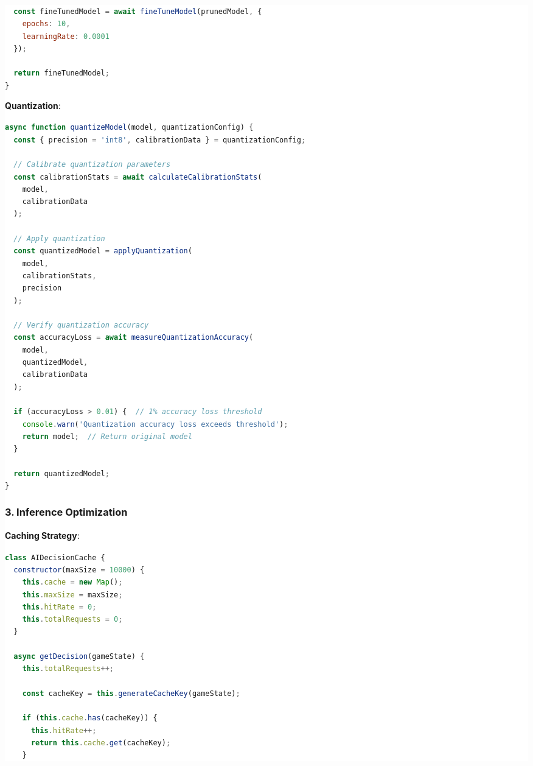 ```javascript
  const fineTunedModel = await fineTuneModel(prunedModel, {
    epochs: 10,
    learningRate: 0.0001
  });
  
  return fineTunedModel;
}
```

**Quantization**:
```javascript
async function quantizeModel(model, quantizationConfig) {
  const { precision = 'int8', calibrationData } = quantizationConfig;
  
  // Calibrate quantization parameters
  const calibrationStats = await calculateCalibrationStats(
    model, 
    calibrationData
  );
  
  // Apply quantization
  const quantizedModel = applyQuantization(
    model, 
    calibrationStats, 
    precision
  );
  
  // Verify quantization accuracy
  const accuracyLoss = await measureQuantizationAccuracy(
    model,
    quantizedModel,
    calibrationData
  );
  
  if (accuracyLoss > 0.01) {  // 1% accuracy loss threshold
    console.warn('Quantization accuracy loss exceeds threshold');
    return model;  // Return original model
  }
  
  return quantizedModel;
}
```

### 3. Inference Optimization

**Caching Strategy**:
```javascript
class AIDecisionCache {
  constructor(maxSize = 10000) {
    this.cache = new Map();
    this.maxSize = maxSize;
    this.hitRate = 0;
    this.totalRequests = 0;
  }
  
  async getDecision(gameState) {
    this.totalRequests++;
    
    const cacheKey = this.generateCacheKey(gameState);
    
    if (this.cache.has(cacheKey)) {
      this.hitRate++;
      return this.cache.get(cacheKey);
    }
```